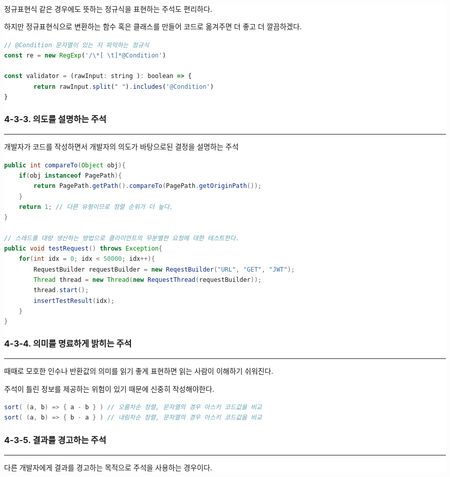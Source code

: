 정규표현식 같은 경우에도 뜻하는 정규식을 표현하는 주석도 편리하다.

하지만 정규표현식으로 변환하는 함수 혹은 클래스를 만들어 코드로 옮겨주면 더 좋고 더 깔끔하겠다.

```js
// @Condition 문자열이 있는 지 파악하는 정규식 
const re = new RegExp('/\*[ \t]*@Condition')

const validator = (rawInput: string ): boolean => {
        return rawInput.split(" ").includes('@Condition')
}
```

### 4-3-3. 의도를 설명하는 주석

---

개발자가 코드를 작성하면서 개발자의 의도가 바탕으로된 결정을 설명하는 주석

```java
public int compareTo(Object obj){
    if(obj instanceof PagePath){
        return PagePath.getPath().compareTo(PagePath.getOriginPath());
    }
    return 1; // 다른 유형이므로 정렬 순위가 더 높다.
}

// 스레드를 대량 생산하는 방법으로 클라이언트의 무분별한 요청에 대한 테스트한다.
public void testRequest() throws Exception{
    for(int idx = 0; idx < 50000; idx++){
        RequestBuilder requestBuilder = new ReqestBuilder("URL", "GET", "JWT");
        Thread thread = new Thread(new RequestThread(requestBuilder));
        thread.start();
        insertTestResult(idx);    
    }
}
```

### 4-3-4. 의미를 명료하게 밝히는 주석

---

때때로 모호한 인수나 반환값의 의미를 읽기 좋게 표현하면 읽는 사람이 이해하기 쉬워진다.

주석이 틀린 정보를 제공하는 위험이 있기 때문에 신중히 작성해야한다.

```java
sort( (a, b) => { a - b } ) // 오름차순 정렬, 문자열의 경우 아스키 코드값을 비교
sort( (a, b) => { b - a } ) // 내림차순 정렬, 문자열의 경우 아스키 코드값을 비교
```

### 4-3-5. 결과를 경고하는 주석

---

다른 개발자에게 결과를 경고하는 목적으로 주석을 사용하는 경우이다.
